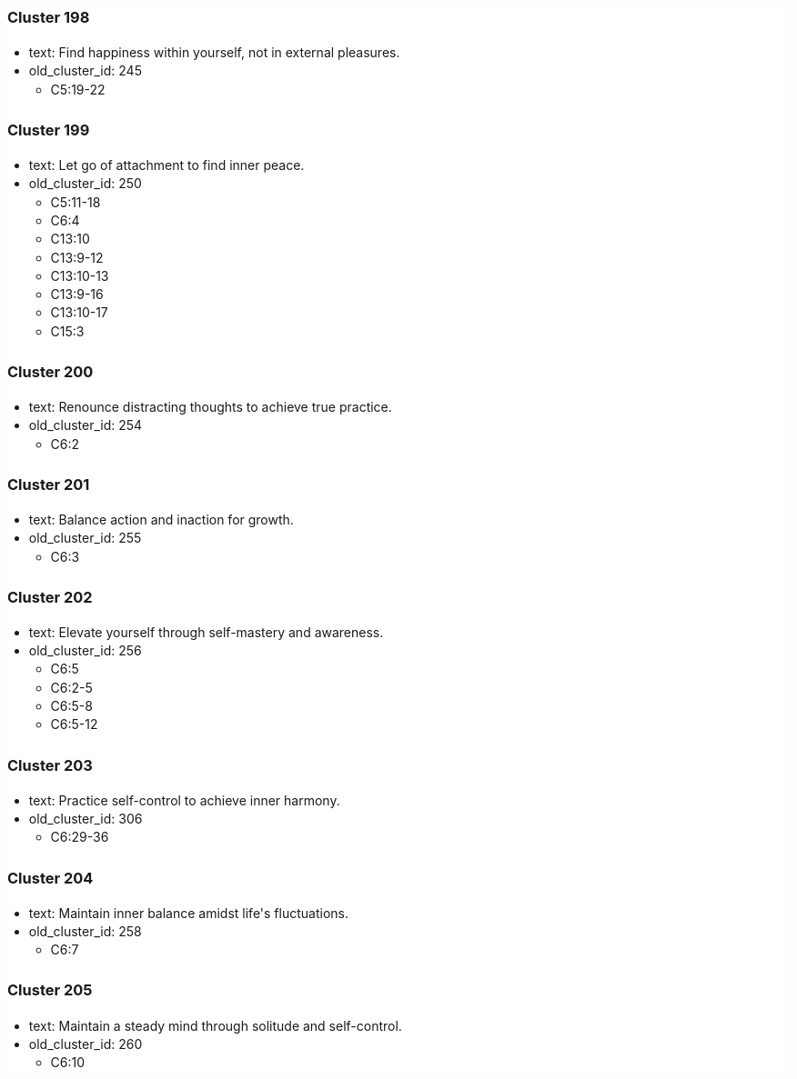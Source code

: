 ### Cluster 198
- text: Find happiness within yourself, not in external pleasures.
- old_cluster_id: 245
  - C5:19-22

### Cluster 199
- text: Let go of attachment to find inner peace.
- old_cluster_id: 250
  - C5:11-18
  - C6:4
  - C13:10
  - C13:9-12
  - C13:10-13
  - C13:9-16
  - C13:10-17
  - C15:3

### Cluster 200
- text: Renounce distracting thoughts to achieve true practice.
- old_cluster_id: 254
  - C6:2

### Cluster 201
- text: Balance action and inaction for growth.
- old_cluster_id: 255
  - C6:3

### Cluster 202
- text: Elevate yourself through self-mastery and awareness.
- old_cluster_id: 256
  - C6:5
  - C6:2-5
  - C6:5-8
  - C6:5-12

### Cluster 203
- text: Practice self-control to achieve inner harmony.
- old_cluster_id: 306
  - C6:29-36

### Cluster 204
- text: Maintain inner balance amidst life's fluctuations.
- old_cluster_id: 258
  - C6:7

### Cluster 205
- text: Maintain a steady mind through solitude and self-control.
- old_cluster_id: 260
  - C6:10
